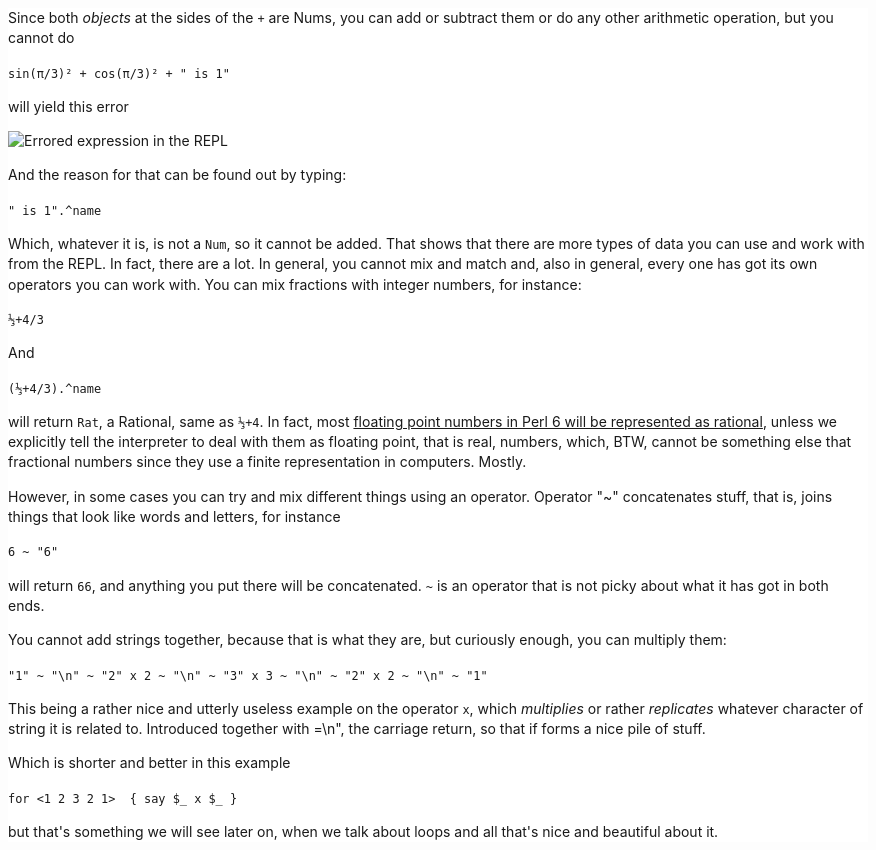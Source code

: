 Since both *objects* at the sides of the `+` are Nums, you
can add or subtract them or do any other arithmetic operation, but you cannot do 

    sin(π/3)² + cos(π/3)² + " is 1"

will yield this error

![Errored expression in the REPL](./img/expression-error.png)

And the reason for that can be found out by typing:

    " is 1".^name

Which, whatever it is, is not a `Num`, so it cannot be added. 
That shows that there are more types of data you can use and work with
from the REPL. In fact, there are a lot. In general, you cannot mix
and match and, also in general, every one has got its own operators
you can work with. You can mix fractions with integer numbers, for
instance: 

    ⅓+4/3

And 

    (⅓+4/3).^name

will return `Rat`, a Rational, same as `⅓+4`. In fact, most
[floating point numbers in Perl 6 will be represented as rational](http://blogs.perl.org/users/ovid/2015/02/a-little-thing-to-love-about-perl-6-and-cobol.html),
unless we explicitly tell the interpreter to deal with them as
floating point, that is real, numbers, which, BTW, cannot be something
else that fractional numbers since they use a finite representation in
computers. Mostly.

However, in some cases you can try and mix different things using an
operator. Operator "~" concatenates stuff, that is, joins things that
look like words and letters, for instance

    6 ~ "6"

will return `66`, and anything you put there will be concatenated. `~`
is an operator that is not picky about what it has got in both ends. 

You cannot add strings together, because that is what they are, but curiously enough, you can multiply them:

    "1" ~ "\n" ~ "2" x 2 ~ "\n" ~ "3" x 3 ~ "\n" ~ "2" x 2 ~ "\n" ~ "1"

This being a rather nice and utterly useless example on the operator
`x`, which *multiplies* or rather *replicates* whatever character of
string it is related to. Introduced together with =\n", the carriage
return, so that if forms a nice pile of stuff. 

Which is shorter and better in this example

    for <1 2 3 2 1>  { say $_ x $_ }

but that's something we will see later on, when we talk about loops
and all that's nice and beautiful about it. 

